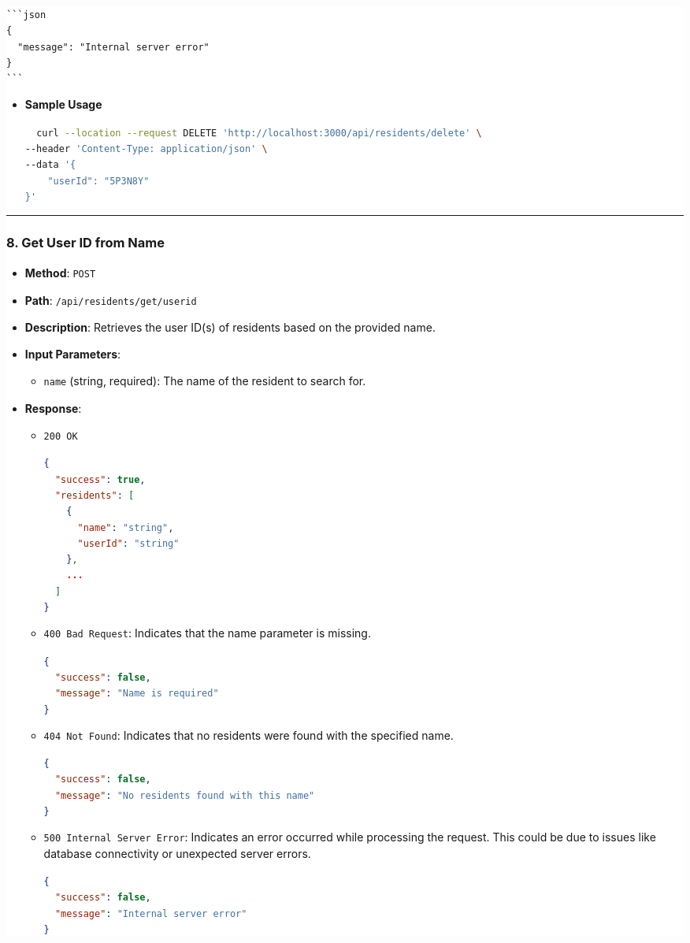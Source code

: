     ```json
    {
      "message": "Internal server error"
    }
    ```

- **Sample Usage**
  ```bash
    curl --location --request DELETE 'http://localhost:3000/api/residents/delete' \
  --header 'Content-Type: application/json' \
  --data '{
      "userId": "5P3N8Y"
  }'
  ```
---
### 8. Get User ID from Name
- **Method**: `POST`
- **Path**: `/api/residents/get/userid`
- **Description**: Retrieves the user ID(s) of residents based on the provided name.
- **Input Parameters**:
  - `name` (string, required): The name of the resident to search for.

- **Response**:
  - `200 OK`
    ```json
    {
      "success": true,
      "residents": [
        {
          "name": "string",
          "userId": "string"
        },
        ...
      ]
    }
    ```
  - `400 Bad Request`: Indicates that the name parameter is missing.
    ```json
    {
      "success": false,
      "message": "Name is required"
    }
    ```
  - `404 Not Found`: Indicates that no residents were found with the specified name.
    ```json
    {
      "success": false,
      "message": "No residents found with this name"
    }
    ```
  - `500 Internal Server Error`: Indicates an error occurred while processing the request. This could be due to issues like database connectivity or unexpected server errors.
    ```json
    {
      "success": false,
      "message": "Internal server error"
    }
    ```
